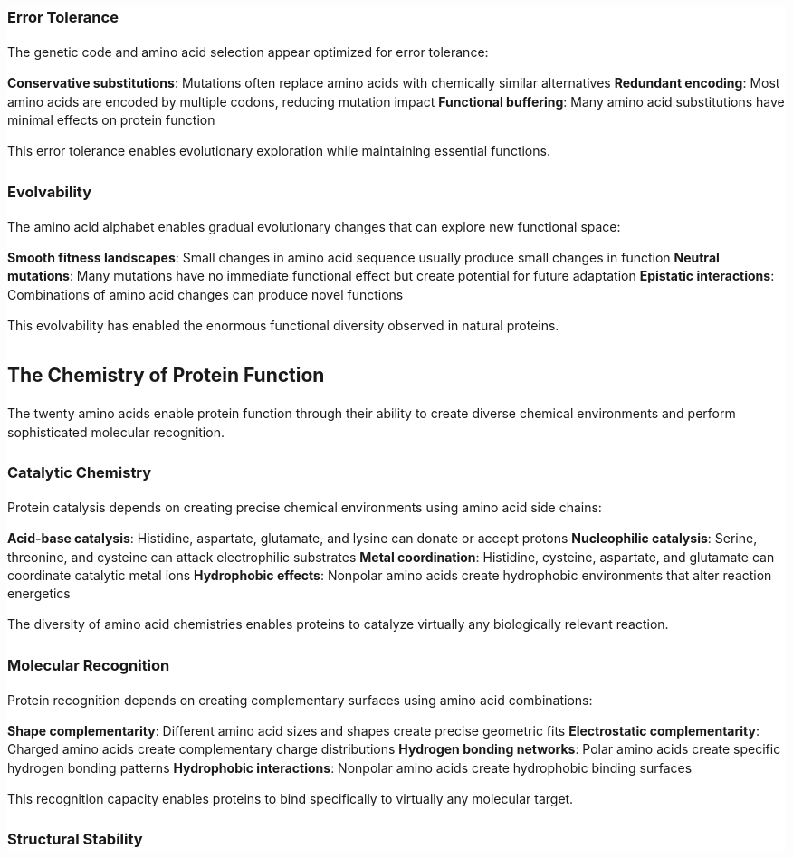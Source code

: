 ### Error Tolerance

The genetic code and amino acid selection appear optimized for error tolerance:

**Conservative substitutions**: Mutations often replace amino acids with chemically similar alternatives
**Redundant encoding**: Most amino acids are encoded by multiple codons, reducing mutation impact
**Functional buffering**: Many amino acid substitutions have minimal effects on protein function

This error tolerance enables evolutionary exploration while maintaining essential functions.

### Evolvability

The amino acid alphabet enables gradual evolutionary changes that can explore new functional space:

**Smooth fitness landscapes**: Small changes in amino acid sequence usually produce small changes in function
**Neutral mutations**: Many mutations have no immediate functional effect but create potential for future adaptation
**Epistatic interactions**: Combinations of amino acid changes can produce novel functions

This evolvability has enabled the enormous functional diversity observed in natural proteins.

## The Chemistry of Protein Function

The twenty amino acids enable protein function through their ability to create diverse chemical environments and perform sophisticated molecular recognition.

### Catalytic Chemistry

Protein catalysis depends on creating precise chemical environments using amino acid side chains:

**Acid-base catalysis**: Histidine, aspartate, glutamate, and lysine can donate or accept protons
**Nucleophilic catalysis**: Serine, threonine, and cysteine can attack electrophilic substrates
**Metal coordination**: Histidine, cysteine, aspartate, and glutamate can coordinate catalytic metal ions
**Hydrophobic effects**: Nonpolar amino acids create hydrophobic environments that alter reaction energetics

The diversity of amino acid chemistries enables proteins to catalyze virtually any biologically relevant reaction.

### Molecular Recognition

Protein recognition depends on creating complementary surfaces using amino acid combinations:

**Shape complementarity**: Different amino acid sizes and shapes create precise geometric fits
**Electrostatic complementarity**: Charged amino acids create complementary charge distributions
**Hydrogen bonding networks**: Polar amino acids create specific hydrogen bonding patterns
**Hydrophobic interactions**: Nonpolar amino acids create hydrophobic binding surfaces

This recognition capacity enables proteins to bind specifically to virtually any molecular target.

### Structural Stability

